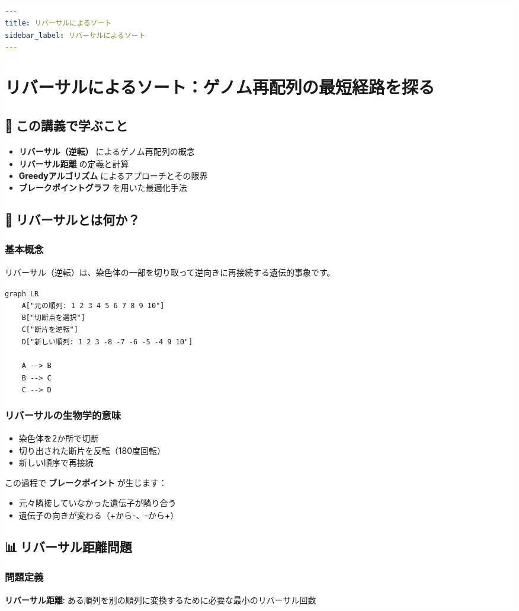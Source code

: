 ```yaml
---
title: リバーサルによるソート
sidebar_label: リバーサルによるソート
---
```


# リバーサルによるソート：ゲノム再配列の最短経路を探る

## 🎯 この講義で学ぶこと

- **リバーサル（逆転）** によるゲノム再配列の概念
- **リバーサル距離** の定義と計算
- **Greedyアルゴリズム** によるアプローチとその限界
- **ブレークポイントグラフ** を用いた最適化手法

## 🧬 リバーサルとは何か？

### 基本概念

リバーサル（逆転）は、染色体の一部を切り取って逆向きに再接続する遺伝的事象です。

```mermaid
graph LR
    A["元の順列: 1 2 3 4 5 6 7 8 9 10"]
    B["切断点を選択"]
    C["断片を逆転"]
    D["新しい順列: 1 2 3 -8 -7 -6 -5 -4 9 10"]

    A --> B
    B --> C
    C --> D
```

### リバーサルの生物学的意味

- 染色体を2か所で切断
- 切り出された断片を反転（180度回転）
- 新しい順序で再接続

この過程で **ブレークポイント** が生じます：

- 元々隣接していなかった遺伝子が隣り合う
- 遺伝子の向きが変わる（+から-、-から+）

## 📊 リバーサル距離問題

### 問題定義

**リバーサル距離**: ある順列を別の順列に変換するために必要な最小のリバーサル回数

